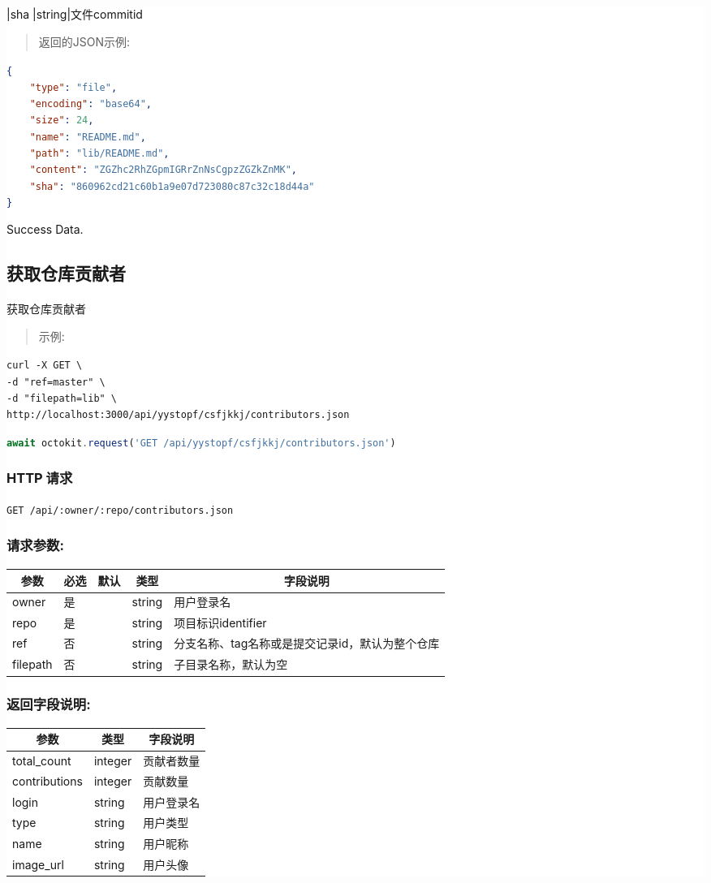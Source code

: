 |sha            |string|文件commitid


> 返回的JSON示例:

```json
{
    "type": "file",
    "encoding": "base64",
    "size": 24,
    "name": "README.md",
    "path": "lib/README.md",
    "content": "ZGZhc2RhZGpmIGRrZnNsCgpzZGZkZnMK",
    "sha": "860962cd21c60b1a9e07d723080c87c32c18d44a"
}
```
<aside class="success">
  Success Data.
</aside>

## 获取仓库贡献者
获取仓库贡献者

> 示例:

```shell
curl -X GET \
-d "ref=master" \
-d "filepath=lib" \
http://localhost:3000/api/yystopf/csfjkkj/contributors.json
```

```javascript
await octokit.request('GET /api/yystopf/csfjkkj/contributors.json')
```

### HTTP 请求
`GET /api/:owner/:repo/contributors.json`

### 请求参数:
参数    | 必选 | 默认 | 类型 | 字段说明
--------- | ------- | ------- | -------- | ----------
|owner             |是| |string |用户登录名  |
|repo             |是| |string |项目标识identifier  |
|ref             |否| | string |分支名称、tag名称或是提交记录id，默认为整个仓库  |
|filepath        |否| | string |子目录名称，默认为空 |

### 返回字段说明:
参数  | 类型 | 字段说明
--------- | ----------- | -----------
|total_count    |integer|贡献者数量|
|contributions  |integer|贡献数量|
|login          |string |用户登录名 |
|type           |string|用户类型 |
|name           |string|用户昵称|
|image_url      |string|用户头像|
